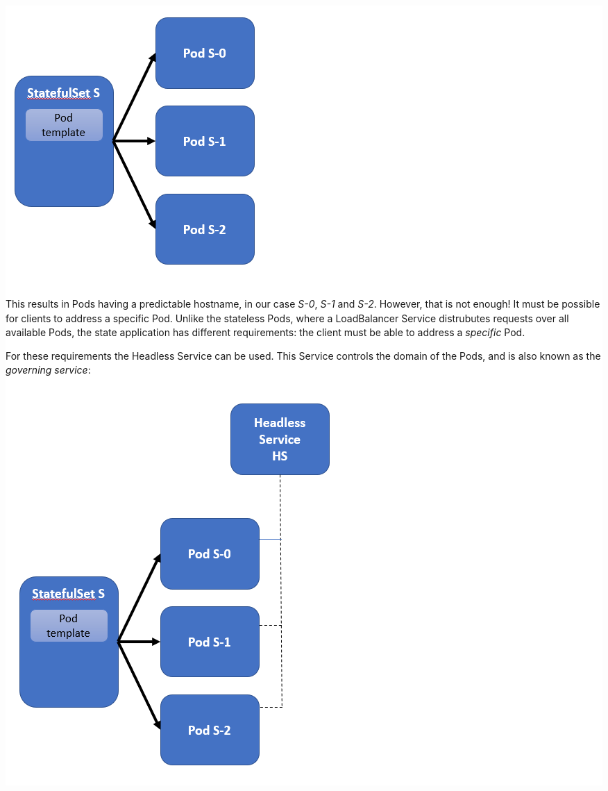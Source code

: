![lab35-predictable-host-names](img/lab35-predictable-host-names.png)

This results in Pods having a predictable hostname, in our case *S-0*, *S-1* and *S-2*. However, that is not enough! It must be possible for clients to address a specific Pod. Unlike the stateless Pods, where a LoadBalancer Service distrubutes requests over all available Pods, the state application has different requirements: the client must be able to address a *specific* Pod.

For these requirements the Headless Service can be used. This Service controls the domain of the Pods, and is also known as the *governing service*:

![predictable-host-names-and-hs](img/lab35-predictable-host-names-and-hs.png)
